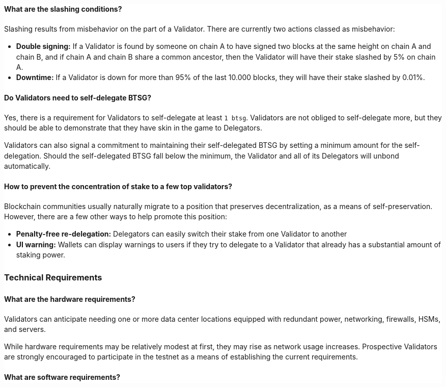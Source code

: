 #### What are the slashing conditions? <a href="#what-are-the-slashing-conditions" id="what-are-the-slashing-conditions"></a>

Slashing results from misbehavior on the part of a Validator. There are currently two actions classed as misbehavior:&#x20;

* **Double signing:** If a Validator is found by someone on chain A to have signed two blocks at the same height on chain A and chain B, and if chain A and chain B share a common ancestor, then the Validator will have their stake slashed by 5% on chain A.
* **Downtime:** If a Validator is down for more than 95% of the last 10.000 blocks, they will have their stake slashed by 0.01%.

#### Do Validators need to self-delegate BTSG? <a href="#do-validators-need-to-self-delegate-atoms" id="do-validators-need-to-self-delegate-atoms"></a>

Yes, there is a requirement for Validators to self-delegate at least `1 btsg`. Validators are not obliged to self-delegate more, but they should be able to demonstrate that they have skin in the game to Delegators.&#x20;

Validators can also signal a commitment to maintaining their self-delegated BTSG by setting a minimum amount for the self-delegation. Should the self-delegated BTSG fall below the minimum, the Validator and all of its Delegators will unbond automatically.&#x20;

#### How to prevent the concentration of stake to a few top validators? <a href="#how-to-prevent-concentration-of-stake-in-the-hands-of-a-few-top-validators" id="how-to-prevent-concentration-of-stake-in-the-hands-of-a-few-top-validators"></a>

Blockchain communities usually naturally migrate to a position that preserves decentralization, as a means of self-preservation. However, there are a few other ways to help promote this position:&#x20;

* **Penalty-free re-delegation:** Delegators can easily switch their stake from one Validator to another&#x20;
* **UI warning:** Wallets can display warnings to users if they try to delegate to a Validator that already has a substantial amount of staking power.

### Technical Requirements <a href="#technical-requirements" id="technical-requirements"></a>

#### What are the hardware requirements? <a href="#what-are-hardware-requirements" id="what-are-hardware-requirements"></a>

Validators can anticipate needing one or more data center locations equipped with redundant power, networking, firewalls, HSMs, and servers.

While hardware requirements may be relatively modest at first, they may rise as network usage increases. Prospective Validators are strongly encouraged to participate in the testnet as a means of establishing the current requirements.&#x20;

#### What are software requirements? <a href="#what-are-software-requirements" id="what-are-software-requirements"></a>
